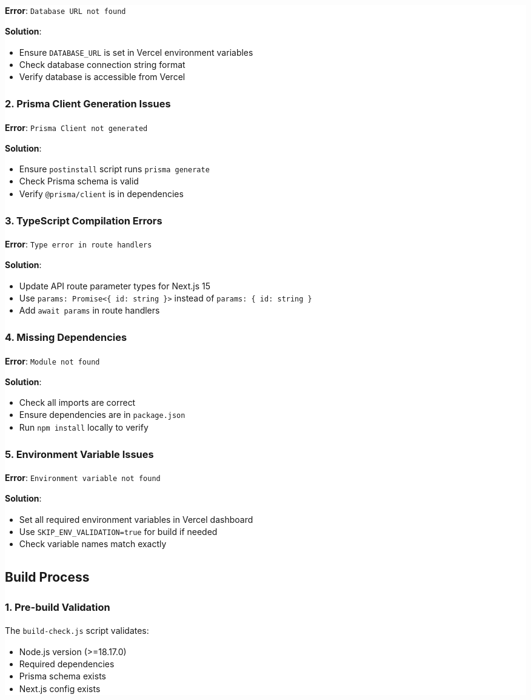 **Error**: `Database URL not found`

**Solution**:

- Ensure `DATABASE_URL` is set in Vercel environment variables
- Check database connection string format
- Verify database is accessible from Vercel

### 2. Prisma Client Generation Issues

**Error**: `Prisma Client not generated`

**Solution**:

- Ensure `postinstall` script runs `prisma generate`
- Check Prisma schema is valid
- Verify `@prisma/client` is in dependencies

### 3. TypeScript Compilation Errors

**Error**: `Type error in route handlers`

**Solution**:

- Update API route parameter types for Next.js 15
- Use `params: Promise<{ id: string }>` instead of `params: { id: string }`
- Add `await params` in route handlers

### 4. Missing Dependencies

**Error**: `Module not found`

**Solution**:

- Check all imports are correct
- Ensure dependencies are in `package.json`
- Run `npm install` locally to verify

### 5. Environment Variable Issues

**Error**: `Environment variable not found`

**Solution**:

- Set all required environment variables in Vercel dashboard
- Use `SKIP_ENV_VALIDATION=true` for build if needed
- Check variable names match exactly

## Build Process

### 1. Pre-build Validation

The `build-check.js` script validates:

- Node.js version (>=18.17.0)
- Required dependencies
- Prisma schema exists
- Next.js config exists

